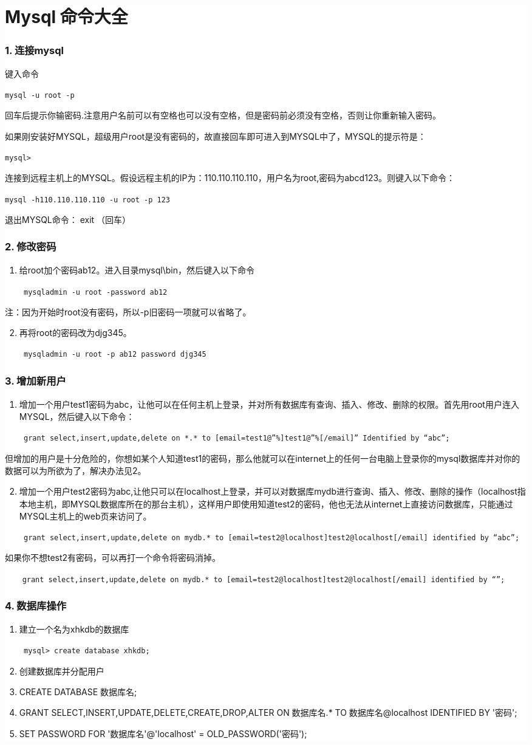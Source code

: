 # Mysql 命令大全
### 1. 连接mysql
键入命令

    mysql -u root -p

回车后提示你输密码.注意用户名前可以有空格也可以没有空格，但是密码前必须没有空格，否则让你重新输入密码。

如果刚安装好MYSQL，超级用户root是没有密码的，故直接回车即可进入到MYSQL中了，MYSQL的提示符是：

    mysql>

连接到远程主机上的MYSQL。假设远程主机的IP为：110.110.110.110，用户名为root,密码为abcd123。则键入以下命令：

    mysql -h110.110.110.110 -u root -p 123

退出MYSQL命令： exit （回车）

### 2. 修改密码
1. 给root加个密码ab12。进入目录mysql\bin，然后键入以下命令

        mysqladmin -u root -password ab12

注：因为开始时root没有密码，所以-p旧密码一项就可以省略了。

2. 再将root的密码改为djg345。

        mysqladmin -u root -p ab12 password djg345


### 3. 增加新用户
1. 增加一个用户test1密码为abc，让他可以在任何主机上登录，并对所有数据库有查询、插入、修改、删除的权限。首先用root用户连入MYSQL，然后键入以下命令：

        grant select,insert,update,delete on *.* to [email=test1@”%]test1@”%[/email]” Identified by “abc”;

但增加的用户是十分危险的，你想如某个人知道test1的密码，那么他就可以在internet上的任何一台电脑上登录你的mysql数据库并对你的数据可以为所欲为了，解决办法见2。

2. 增加一个用户test2密码为abc,让他只可以在localhost上登录，并可以对数据库mydb进行查询、插入、修改、删除的操作（localhost指本地主机，即MYSQL数据库所在的那台主机），这样用户即使用知道test2的密码，他也无法从internet上直接访问数据库，只能通过MYSQL主机上的web页来访问了。

        grant select,insert,update,delete on mydb.* to [email=test2@localhost]test2@localhost[/email] identified by “abc”;

如果你不想test2有密码，可以再打一个命令将密码消掉。

        grant select,insert,update,delete on mydb.* to [email=test2@localhost]test2@localhost[/email] identified by “”;

### 4. 数据库操作
1. 建立一个名为xhkdb的数据库

        mysql> create database xhkdb;

2. 创建数据库并分配用户
  1. CREATE DATABASE 数据库名;
  2. GRANT SELECT,INSERT,UPDATE,DELETE,CREATE,DROP,ALTER ON 数据库名.* TO 数据库名@localhost IDENTIFIED BY '密码';
  3. SET PASSWORD FOR '数据库名'@'localhost' = OLD_PASSWORD('密码');
